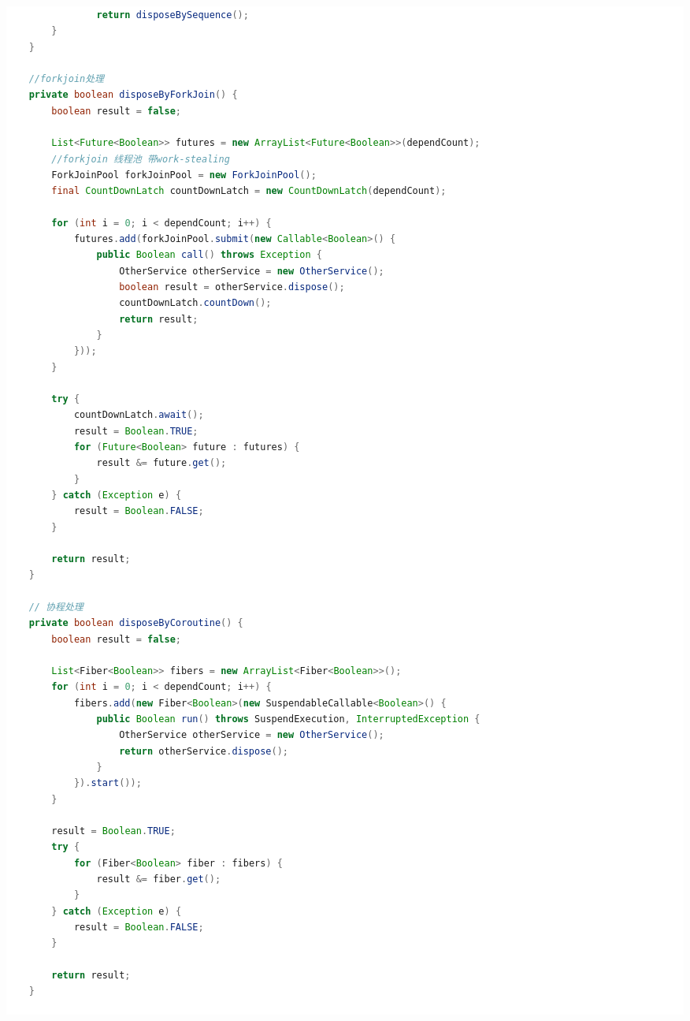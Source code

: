 ```java
                return disposeBySequence();
        }
    }

    //forkjoin处理
    private boolean disposeByForkJoin() {
        boolean result = false;

        List<Future<Boolean>> futures = new ArrayList<Future<Boolean>>(dependCount);
        //forkjoin 线程池 带work-stealing
        ForkJoinPool forkJoinPool = new ForkJoinPool();
        final CountDownLatch countDownLatch = new CountDownLatch(dependCount);

        for (int i = 0; i < dependCount; i++) {
            futures.add(forkJoinPool.submit(new Callable<Boolean>() {
                public Boolean call() throws Exception {
                    OtherService otherService = new OtherService();
                    boolean result = otherService.dispose();
                    countDownLatch.countDown();
                    return result;
                }
            }));
        }

        try {
            countDownLatch.await();
            result = Boolean.TRUE;
            for (Future<Boolean> future : futures) {
                result &= future.get();
            }
        } catch (Exception e) {
            result = Boolean.FALSE;
        }

        return result;
    }

    // 协程处理
    private boolean disposeByCoroutine() {
        boolean result = false;

        List<Fiber<Boolean>> fibers = new ArrayList<Fiber<Boolean>>();
        for (int i = 0; i < dependCount; i++) {
            fibers.add(new Fiber<Boolean>(new SuspendableCallable<Boolean>() {
                public Boolean run() throws SuspendExecution, InterruptedException {
                    OtherService otherService = new OtherService();
                    return otherService.dispose();
                }
            }).start());
        }

        result = Boolean.TRUE;
        try {
            for (Fiber<Boolean> fiber : fibers) {
                result &= fiber.get();
            }
        } catch (Exception e) {
            result = Boolean.FALSE;
        }

        return result;
    }
    
```
